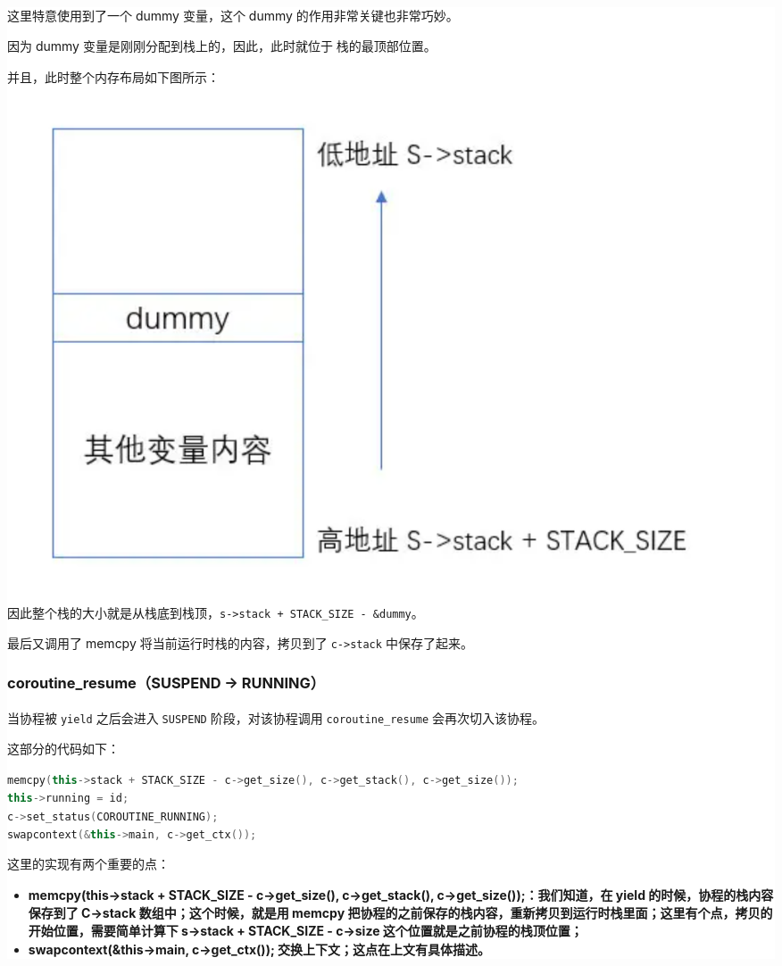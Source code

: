 这里特意使用到了一个 dummy 变量，这个 dummy 的作用非常关键也非常巧妙。

因为 dummy 变量是刚刚分配到栈上的，因此，此时就位于 栈的最顶部位置。

并且，此时整个内存布局如下图所示：

![](./assert/栈空间布局.png)

因此整个栈的大小就是从栈底到栈顶，`s->stack + STACK_SIZE - &dummy`。

最后又调用了 memcpy 将当前运行时栈的内容，拷贝到了 `c->stack` 中保存了起来。

### **coroutine_resume（SUSPEND -> RUNNING）**

当协程被 `yield` 之后会进入 `SUSPEND` 阶段，对该协程调用 `coroutine_resume` 会再次切入该协程。

这部分的代码如下：

```C++
memcpy(this->stack + STACK_SIZE - c->get_size(), c->get_stack(), c->get_size());
this->running = id;
c->set_status(COROUTINE_RUNNING);
swapcontext(&this->main, c->get_ctx());
```

这里的实现有两个重要的点：

- **memcpy(this->stack + STACK_SIZE - c->get_size(), c->get_stack(), c->get_size());：我们知道，在 yield 的时候，协程的栈内容保存到了 C->stack 数组中；这个时候，就是用 memcpy 把协程的之前保存的栈内容，重新拷贝到运行时栈里面；这里有个点，拷贝的开始位置，需要简单计算下 s->stack + STACK_SIZE - c->size 这个位置就是之前协程的栈顶位置；**
- **swapcontext(&this->main, c->get_ctx()); 交换上下文；这点在上文有具体描述。**
